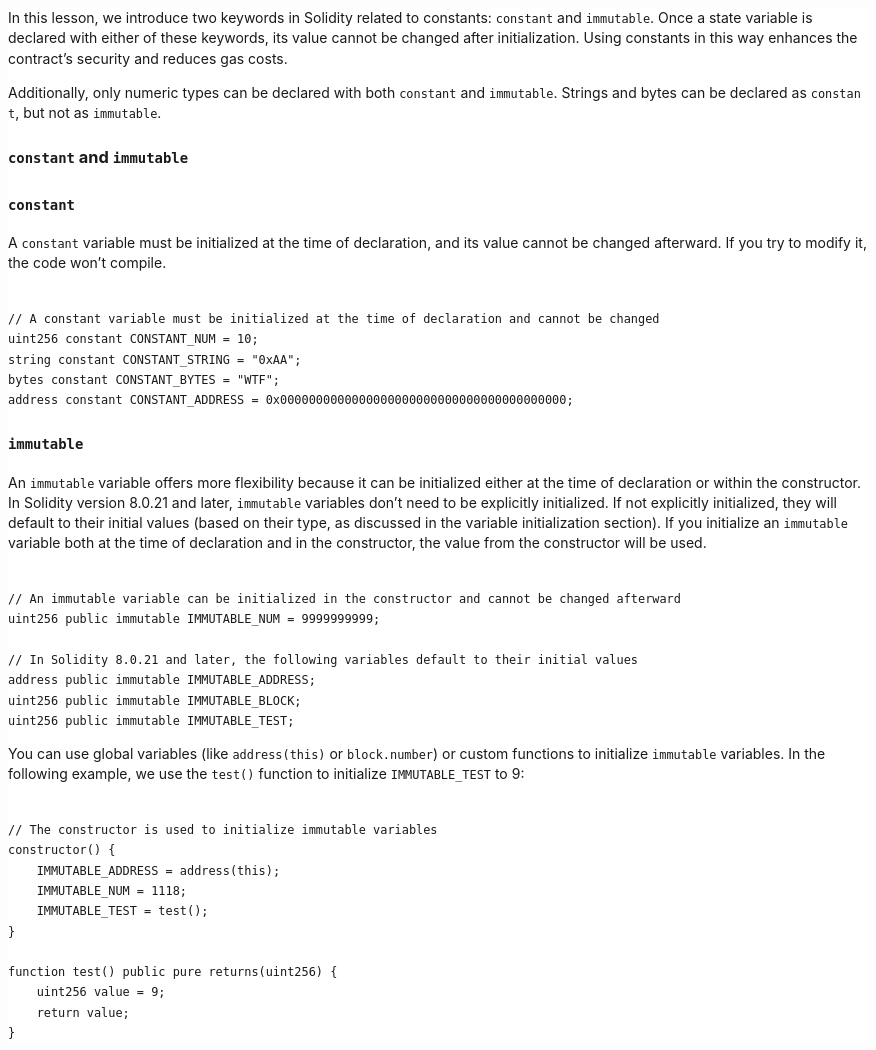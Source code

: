 In this lesson, we introduce two keywords in Solidity related to constants: `constant` and `immutable`. Once a state variable is declared with either of these keywords, its value cannot be changed after initialization. Using constants in this way enhances the contract’s security and reduces gas costs.

Additionally, only numeric types can be declared with both `constant` and `immutable`. Strings and bytes can be declared as `constant`, but not as `immutable`.

### `constant` and `immutable`

### `constant`

A `constant` variable must be initialized at the time of declaration, and its value cannot be changed afterward. If you try to modify it, the code won’t compile.

```solidity

// A constant variable must be initialized at the time of declaration and cannot be changed
uint256 constant CONSTANT_NUM = 10;
string constant CONSTANT_STRING = "0xAA";
bytes constant CONSTANT_BYTES = "WTF";
address constant CONSTANT_ADDRESS = 0x0000000000000000000000000000000000000000;

```

### `immutable`

An `immutable` variable offers more flexibility because it can be initialized either at the time of declaration or within the constructor. In Solidity version 8.0.21 and later, `immutable` variables don’t need to be explicitly initialized. If not explicitly initialized, they will default to their initial values (based on their type, as discussed in the variable initialization section). If you initialize an `immutable` variable both at the time of declaration and in the constructor, the value from the constructor will be used.

```solidity

// An immutable variable can be initialized in the constructor and cannot be changed afterward
uint256 public immutable IMMUTABLE_NUM = 9999999999;

// In Solidity 8.0.21 and later, the following variables default to their initial values
address public immutable IMMUTABLE_ADDRESS;
uint256 public immutable IMMUTABLE_BLOCK;
uint256 public immutable IMMUTABLE_TEST;

```

You can use global variables (like `address(this)` or `block.number`) or custom functions to initialize `immutable` variables. In the following example, we use the `test()` function to initialize `IMMUTABLE_TEST` to 9:

```solidity

// The constructor is used to initialize immutable variables
constructor() {
    IMMUTABLE_ADDRESS = address(this);
    IMMUTABLE_NUM = 1118;
    IMMUTABLE_TEST = test();
}

function test() public pure returns(uint256) {
    uint256 value = 9;
    return value;
}

```

